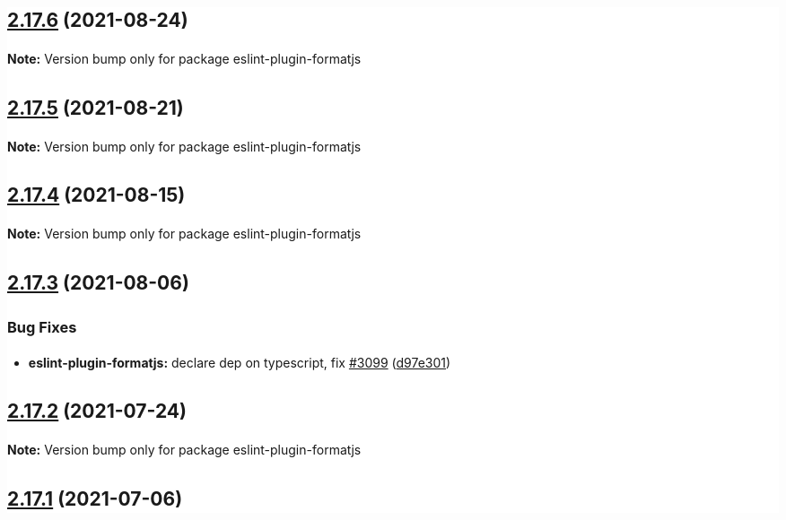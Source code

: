 



## [2.17.6](https://github.com/formatjs/formatjs/compare/eslint-plugin-formatjs@2.17.5...eslint-plugin-formatjs@2.17.6) (2021-08-24)

**Note:** Version bump only for package eslint-plugin-formatjs





## [2.17.5](https://github.com/formatjs/formatjs/compare/eslint-plugin-formatjs@2.17.4...eslint-plugin-formatjs@2.17.5) (2021-08-21)

**Note:** Version bump only for package eslint-plugin-formatjs





## [2.17.4](https://github.com/formatjs/formatjs/compare/eslint-plugin-formatjs@2.17.3...eslint-plugin-formatjs@2.17.4) (2021-08-15)

**Note:** Version bump only for package eslint-plugin-formatjs





## [2.17.3](https://github.com/formatjs/formatjs/compare/eslint-plugin-formatjs@2.17.2...eslint-plugin-formatjs@2.17.3) (2021-08-06)


### Bug Fixes

* **eslint-plugin-formatjs:** declare dep on typescript, fix [#3099](https://github.com/formatjs/formatjs/issues/3099) ([d97e301](https://github.com/formatjs/formatjs/commit/d97e301f77b96e70c536e6bc668152e47a85ce6c))





## [2.17.2](https://github.com/formatjs/formatjs/compare/eslint-plugin-formatjs@2.17.1...eslint-plugin-formatjs@2.17.2) (2021-07-24)

**Note:** Version bump only for package eslint-plugin-formatjs





## [2.17.1](https://github.com/formatjs/formatjs/compare/eslint-plugin-formatjs@2.17.0...eslint-plugin-formatjs@2.17.1) (2021-07-06)
